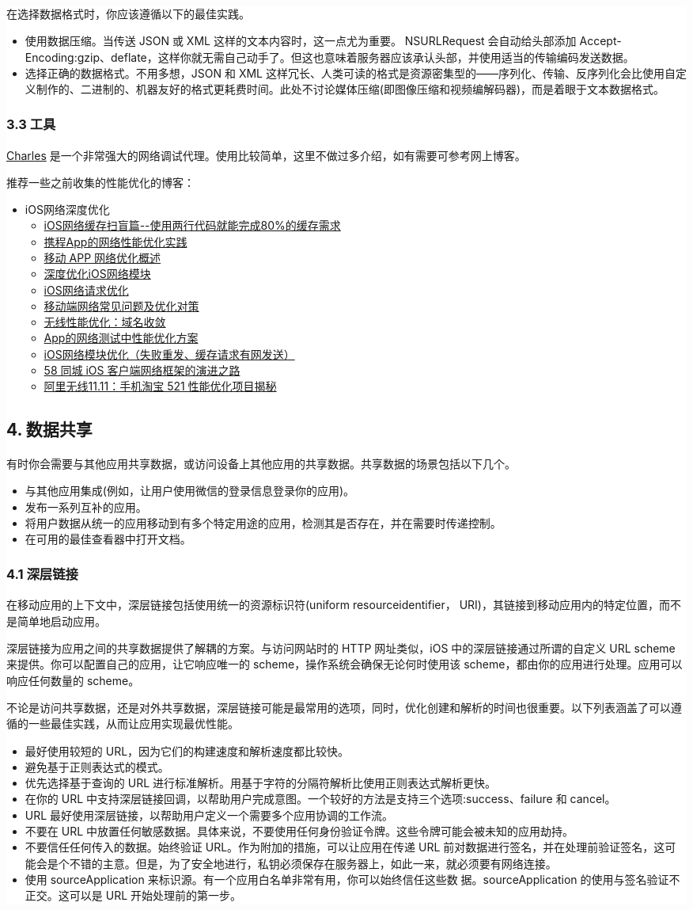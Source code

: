 在选择数据格式时，你应该遵循以下的最佳实践。

- 使用数据压缩。当传送 JSON 或 XML 这样的文本内容时，这一点尤为重要。 NSURLRequest 会自动给头部添加 Accept-Encoding:gzip、deflate，这样你就无需自己动手了。但这也意味着服务器应该承认头部，并使用适当的传输编码发送数据。
- 选择正确的数据格式。不用多想，JSON 和 XML 这样冗长、人类可读的格式是资源密集型的——序列化、传输、反序列化会比使用自定义制作的、二进制的、机器友好的格式更耗费时间。此处不讨论媒体压缩(即图像压缩和视频编解码器)，而是着眼于文本数据格式。

### 3.3 工具

[Charles](http://www.charlesproxy.com) 是一个非常强大的网络调试代理。使用比较简单，这里不做过多介绍，如有需要可参考网上博客。

推荐一些之前收集的性能优化的博客：

- iOS网络深度优化
	- [iOS网络缓存扫盲篇--使用两行代码就能完成80%的缓存需求](https://github.com/ChenYilong/ParseSourceCodeStudy/blob/master/02_Parse的网络缓存与离线存储/iOS网络缓存扫盲篇.md#80的缓存需求两行代码就可满足)
	- [携程App的网络性能优化实践](http://www.infoq.com/cn/articles/how-ctrip-improves-app-networking-performance/#)
	- [移动 APP 网络优化概述](http://blog.cnbang.net/tech/3531/)
	- [深度优化iOS网络模块](http://mrpeak.cn/blog/ios-network/)
	- [iOS网络请求优化](https://renchao0711.github.io/2017/08/29/iOS网络优化/)
	- [移动端网络常见问题及优化对策](http://ios.jobbole.com/93110/)
	- [无线性能优化：域名收敛](http://taobaofed.org/blog/2015/12/16/h5-performance-optimization-and-domain-convergence/?utm_source=tuicool)
	- [App的网络测试中性能优化方案](https://segmentfault.com/a/1190000010001767)
	- [iOS网络模块优化（失败重发、缓存请求有网发送）](http://www.cnblogs.com/ziyi--caolu/p/8176331.html)
	- [58 同城 iOS 客户端网络框架的演进之路](https://blog.csdn.net/byeweiyang/article/details/80128027)
	- [阿里无线11.11：手机淘宝 521 性能优化项目揭秘](http://www.infoq.com/cn/articles/mobile-taobao-521-performance-optimization-project/)


## 4. 数据共享

有时你会需要与其他应用共享数据，或访问设备上其他应用的共享数据。共享数据的场景包括以下几个。

- 与其他应用集成(例如，让用户使用微信的登录信息登录你的应用)。
- 发布一系列互补的应用。
- 将用户数据从统一的应用移动到有多个特定用途的应用，检测其是否存在，并在需要时传递控制。
- 在可用的最佳查看器中打开文档。

### 4.1 深层链接

在移动应用的上下文中，深层链接包括使用统一的资源标识符(uniform resourceidentifier，
URI)，其链接到移动应用内的特定位置，而不是简单地启动应用。

深层链接为应用之间的共享数据提供了解耦的方案。与访问网站时的 HTTP 网址类似，iOS 中的深层链接通过所谓的自定义 URL scheme 来提供。你可以配置自己的应用，让它响应唯一的 scheme，操作系统会确保无论何时使用该 scheme，都由你的应用进行处理。应用可以响应任何数量的 scheme。

不论是访问共享数据，还是对外共享数据，深层链接可能是最常用的选项，同时，优化创建和解析的时间也很重要。以下列表涵盖了可以遵循的一些最佳实践，从而让应用实现最优性能。

- 最好使用较短的 URL，因为它们的构建速度和解析速度都比较快。
- 避免基于正则表达式的模式。
- 优先选择基于查询的 URL 进行标准解析。用基于字符的分隔符解析比使用正则表达式解析更快。
- 在你的 URL 中支持深层链接回调，以帮助用户完成意图。一个较好的方法是支持三个选项:success、failure 和 cancel。
- URL 最好使用深层链接，以帮助用户定义一个需要多个应用协调的工作流。
- 不要在 URL 中放置任何敏感数据。具体来说，不要使用任何身份验证令牌。这些令牌可能会被未知的应用劫持。
- 不要信任任何传入的数据。始终验证 URL。作为附加的措施，可以让应用在传递 URL 前对数据进行签名，并在处理前验证签名，这可能会是个不错的主意。但是，为了安全地进行，私钥必须保存在服务器上，如此一来，就必须要有网络连接。
- 使用 sourceApplication 来标识源。有一个应用白名单非常有用，你可以始终信任这些数 据。sourceApplication 的使用与签名验证不正交。这可以是 URL 开始处理前的第一步。
